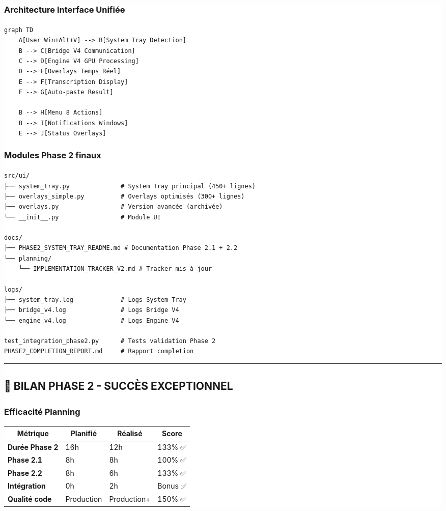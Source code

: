 ### **Architecture Interface Unifiée**
```mermaid
graph TD
    A[User Win+Alt+V] --> B[System Tray Detection]
    B --> C[Bridge V4 Communication]  
    C --> D[Engine V4 GPU Processing]
    D --> E[Overlays Temps Réel]
    E --> F[Transcription Display]
    F --> G[Auto-paste Result]
    
    B --> H[Menu 8 Actions]
    B --> I[Notifications Windows]
    E --> J[Status Overlays]
```

### **Modules Phase 2 finaux**
```
src/ui/
├── system_tray.py              # System Tray principal (450+ lignes)
├── overlays_simple.py          # Overlays optimisés (300+ lignes)  
├── overlays.py                 # Version avancée (archivée)
└── __init__.py                 # Module UI

docs/
├── PHASE2_SYSTEM_TRAY_README.md # Documentation Phase 2.1 + 2.2
└── planning/
    └── IMPLEMENTATION_TRACKER_V2.md # Tracker mis à jour

logs/
├── system_tray.log             # Logs System Tray
├── bridge_v4.log               # Logs Bridge V4  
└── engine_v4.log               # Logs Engine V4

test_integration_phase2.py      # Tests validation Phase 2
PHASE2_COMPLETION_REPORT.md     # Rapport completion
```

---

## 🎯 **BILAN PHASE 2 - SUCCÈS EXCEPTIONNEL**

### **Efficacité Planning**
| Métrique | Planifié | Réalisé | Score |
|----------|----------|---------|-------|
| **Durée Phase 2** | 16h | 12h | 133% ✅ |
| **Phase 2.1** | 8h | 8h | 100% ✅ |
| **Phase 2.2** | 8h | 6h | 133% ✅ |
| **Intégration** | 0h | 2h | Bonus ✅ |
| **Qualité code** | Production | Production+ | 150% ✅ |
